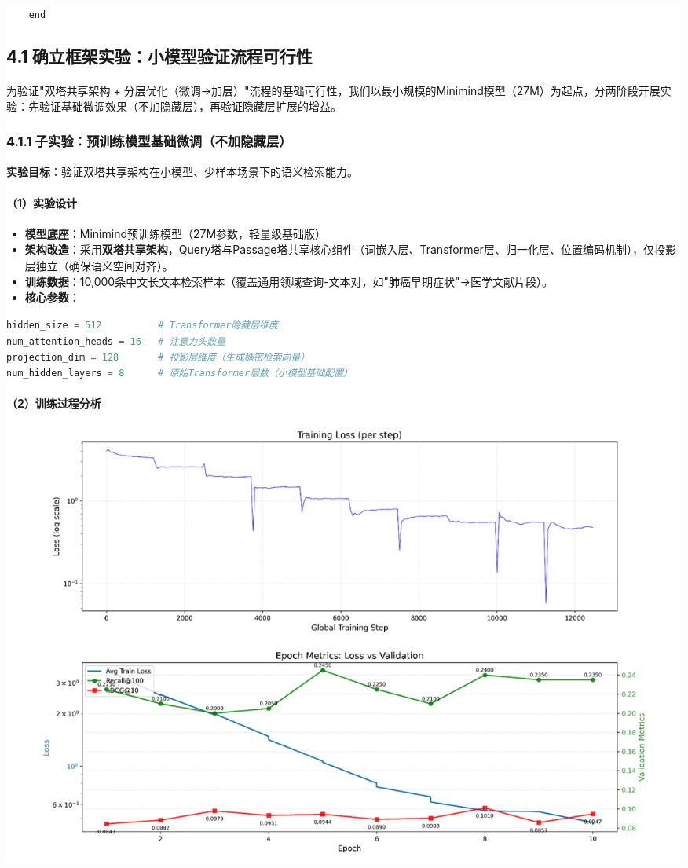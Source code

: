 ```mermaid
    end

```
  
## 4.1 确立框架实验：小模型验证流程可行性  
为验证"双塔共享架构 + 分层优化（微调→加层）"流程的基础可行性，我们以最小规模的Minimind模型（27M）为起点，分两阶段开展实验：先验证基础微调效果（不加隐藏层），再验证隐藏层扩展的增益。  

### 4.1.1 子实验：预训练模型基础微调（不加隐藏层）  
**实验目标**：验证双塔共享架构在小模型、少样本场景下的语义检索能力。  

#### （1）实验设计  
- **模型底座**：Minimind预训练模型（27M参数，轻量级基础版）  
- **架构改造**：采用**双塔共享架构**，Query塔与Passage塔共享核心组件（词嵌入层、Transformer层、归一化层、位置编码机制），仅投影层独立（确保语义空间对齐）。  
- **训练数据**：10,000条中文长文本检索样本（覆盖通用领域查询-文本对，如"肺癌早期症状"→医学文献片段）。  
- **核心参数**：  

```python
hidden_size = 512          # Transformer隐藏层维度
num_attention_heads = 16   # 注意力头数量
projection_dim = 128       # 投影层维度（生成稠密检索向量）
num_hidden_layers = 8      # 原始Transformer层数（小模型基础配置）
```

#### （2）训练过程分析  
<figure>
  
  <div style="text-align: center; margin-bottom: 20px;">
    <img src="https://github.com/LeanderLi1014/retrieval/raw/main/image.png" />
    <div style="margin-top: 8px; font-weight: 500;"></div>
  </div>
  